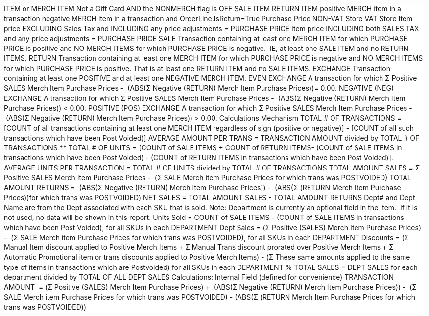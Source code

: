 ITEM or MERCH ITEM Not a Gift Card AND the NONMERCH flag is OFF SALE ITEM RETURN ITEM positive MERCH item in a transaction negative MERCH item in a transaction and OrderLine.IsReturn=True Purchase Price NON-VAT Store VAT Store Item price EXCLUDING Sales Tax and INCLUDING any price adjustments = PURCHASE PRICE Item price INCLUDING both SALES TAX and any price adjustments = PURCHASE PRICE SALE Transaction containing at least one MERCH ITEM for which PURCHASE PRICE is positive and NO MERCH ITEMS for which PURCHASE PRICE is negative.  IE, at least one SALE ITEM and no RETURN ITEMS. RETURN Transaction containing at least one MERCH ITEM for which PURCHASE PRICE is negative and NO MERCH ITEMS for which PURCHASE PRICE is positive. That is at least one RETURN ITEM and no SALE ITEMS. EXCHANGE Transaction containing at least one POSITIVE and at least one NEGATIVE MERCH ITEM. EVEN EXCHANGE A transaction for which Σ Positive SALES Merch Item Purchase Prices -  (ABS(Σ Negative (RETURN) Merch Item Purchase Prices))= 0.00. NEGATIVE (NEG) EXCHANGE A transaction for which Σ Positive SALES Merch Item Purchase Prices -  (ABS(Σ Negative (RETURN) Merch Item Purchase Prices)) < 0.00. POSITIVE (POS) EXCHANGE A transaction for which Σ Positive SALES Merch Item Purchase Prices -  (ABS(Σ Negative (RETURN) Merch Item Purchase Prices)) > 0.00. Calculations Mechanism TOTAL # OF TRANSACTIONS = [COUNT of all transactions containing at least one MERCH ITEM regardless of sign (positive or negative)] - [COUNT of all such transactions which have been Post Voided)] AVERAGE AMOUNT PER TRANS = TRANSACTION AMOUNT divided by TOTAL # OF TRANSACTIONS ** TOTAL # OF UNITS = [COUNT of SALE ITEMS + COUNT of RETURN ITEMS- (COUNT of SALE ITEMS in transactions which have been Post Voided) - (COUNT of RETURN ITEMS in transactions which have been Post Voided)]. AVERAGE UNITS PER TRANSACTION = TOTAL # OF UNITS divided by TOTAL # OF TRANSACTIONS TOTAL AMOUNT SALES = Σ Positive SALES Merch Item Purchase Prices -  (Σ SALE Merch item Purchase Prices for which trans was POSTVOIDED) TOTAL AMOUNT RETURNS =  (ABS(Σ Negative (RETURN) Merch Item Purchase Prices)) -  (ABS(Σ (RETURN Merch Item Purchase Prices))for which trans was POSTVOIDED) NET SALES = TOTAL AMOUNT SALES - TOTAL AMOUNT RETURNS Dept# and Dept Name are from the Dept associated with each SKU that is sold. Note: Department is currently an optional field in the Item.  If it is not used, no data will be shown in this report. Units Sold = COUNT of SALE ITEMS - (COUNT of SALE ITEMS in transactions which have been Post Voided), for all SKUs in each DEPARTMENT Dept Sales = (Σ Positive (SALES) Merch Item Purchase Prices) -  (Σ SALE Merch item Purchase Prices for which trans was POSTVOIDED), for all SKUs in each DEPARTMENT Discounts = (Σ Manual Item discount applied to Positive Merch Items + Σ Manual Trans discount prorated over Positive Merch Items + Σ Automatic Promotional item or trans discounts applied to Positive Merch Items) - (Σ These same amounts applied to the same type of items in transactions which are Postvoided) for all SKUs in each DEPARTMENT % TOTAL SALES = DEPT SALES for each department divided by TOTAL OF ALL DEPT SALES Calculations: Internal Field (defined for convenience) TRANSACTION AMOUNT  = (Σ Positive (SALES) Merch Item Purchase Prices) +  (ABS(Σ Negative (RETURN) Merch Item Purchase Prices)) -  (Σ SALE Merch item Purchase Prices for which trans was POSTVOIDED) - (ABS(Σ (RETURN Merch Item Purchase Prices for which trans was POSTVOIDED))